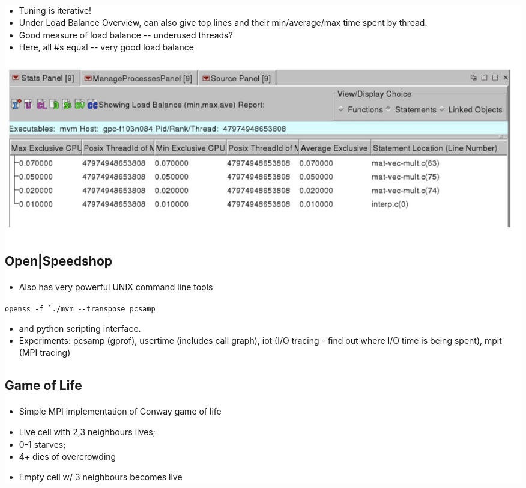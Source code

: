 
* Tuning is iterative!
* Under Load Balance Overview, can also give top lines
and their min/average/max time spent by thread.
* Good measure of load balance -- underused threads?
* Here, all #s equal -- very good load balance

![OpenSpeedShop LoadBalance View](images/halfsize/openss-loadbalance.png)

## Open|Speedshop
* Also has very powerful UNIX command line tools
```
openss -f `./mvm --transpose pcsamp
```

* and python scripting interface.
* Experiments: pcsamp (gprof), usertime (includes call graph), iot (I/O tracing - find out where I/O time is being spent), mpit (MPI tracing)

## Game of Life
* Simple MPI implementation of Conway game of life
- Live cell with 2,3 neighbours lives;
- 0-1 starves;
- 4+ dies of overcrowding
* Empty cell w/ 3 neighbours becomes live
